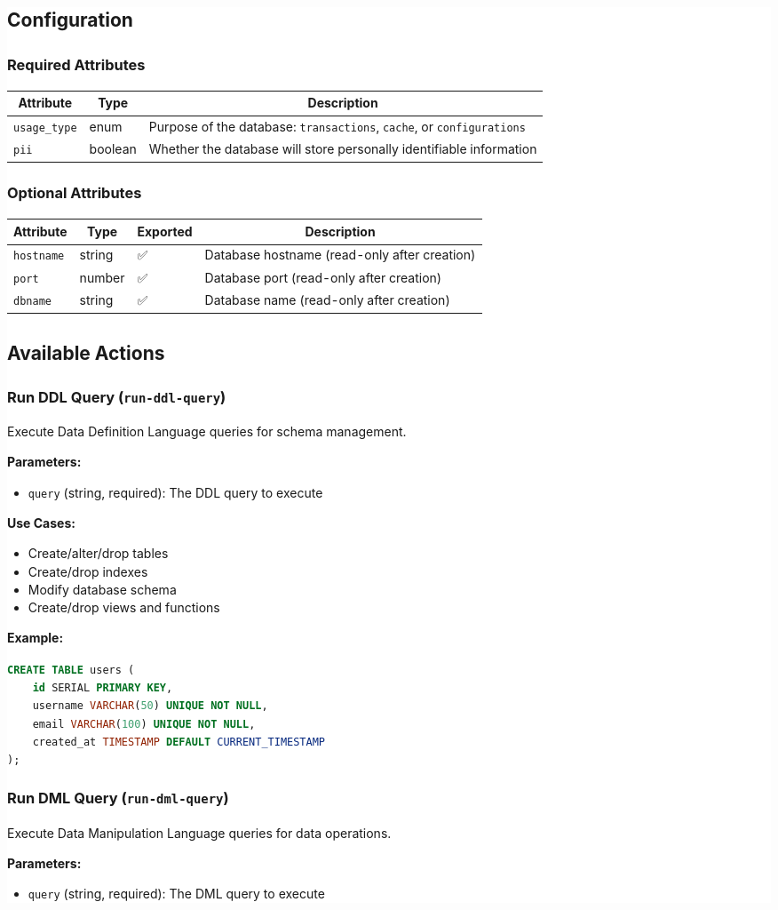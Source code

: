 ## Configuration

### Required Attributes

| Attribute | Type | Description |
|-----------|------|-------------|
| `usage_type` | enum | Purpose of the database: `transactions`, `cache`, or `configurations` |
| `pii` | boolean | Whether the database will store personally identifiable information |

### Optional Attributes

| Attribute | Type | Exported | Description |
|-----------|------|----------|-------------|
| `hostname` | string | ✅ | Database hostname (read-only after creation) |
| `port` | number | ✅ | Database port (read-only after creation) |
| `dbname` | string | ✅ | Database name (read-only after creation) |

## Available Actions

### Run DDL Query (`run-ddl-query`)

Execute Data Definition Language queries for schema management.

**Parameters:**
- `query` (string, required): The DDL query to execute

**Use Cases:**
- Create/alter/drop tables
- Create/drop indexes
- Modify database schema
- Create/drop views and functions

**Example:**
```sql
CREATE TABLE users (
    id SERIAL PRIMARY KEY,
    username VARCHAR(50) UNIQUE NOT NULL,
    email VARCHAR(100) UNIQUE NOT NULL,
    created_at TIMESTAMP DEFAULT CURRENT_TIMESTAMP
);
```

### Run DML Query (`run-dml-query`)

Execute Data Manipulation Language queries for data operations.

**Parameters:**
- `query` (string, required): The DML query to execute
